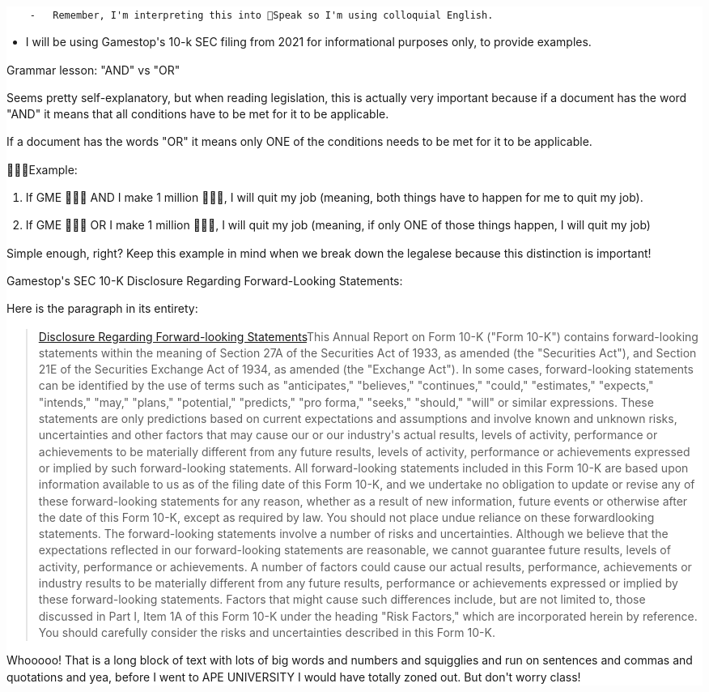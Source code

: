         -   Remember, I'm interpreting this into 🦍Speak so I'm using colloquial English.

-   I will be using Gamestop's 10-k SEC filing from 2021 for informational purposes only, to provide examples.

Grammar lesson: "AND" vs "OR"

Seems pretty self-explanatory, but when reading legislation, this is actually very important because if a document has the word "AND" it means that all conditions have to be met for it to be applicable.

If a document has the words "OR" it means only ONE of the conditions needs to be met for it to be applicable.

🦍🦍🦍Example:

1.  If GME 🚀🚀🚀 AND I make 1 million 🍌🍌🍌, I will quit my job (meaning, both things have to happen for me to quit my job).

2.  If GME 🚀🚀🚀 OR I make 1 million 🍌🍌🍌, I will quit my job (meaning, if only ONE of those things happen, I will quit my job)

Simple enough, right? Keep this example in mind when we break down the legalese because this distinction is important!

Gamestop's SEC 10-K Disclosure Regarding Forward-Looking Statements:

Here is the paragraph in its entirety:

> [Disclosure Regarding Forward-looking Statements](https://news.gamestop.com/static-files/55a92a3e-144e-4d2b-8ee6-930db9045593)This Annual Report on Form 10-K ("Form 10-K") contains forward-looking statements within the meaning of Section 27A of the Securities Act of 1933, as amended (the "Securities Act"), and Section 21E of the Securities Exchange Act of 1934, as amended (the "Exchange Act"). In some cases, forward-looking statements can be identified by the use of terms such as "anticipates," "believes," "continues," "could," "estimates," "expects," "intends," "may," "plans," "potential," "predicts," "pro forma," "seeks," "should," "will" or similar expressions. These statements are only predictions based on current expectations and assumptions and involve known and unknown risks, uncertainties and other factors that may cause our or our industry's actual results, levels of activity, performance or achievements to be materially different from any future results, levels of activity, performance or achievements expressed or implied by such forward-looking statements. All forward-looking statements included in this Form 10-K are based upon information available to us as of the filing date of this Form 10-K, and we undertake no obligation to update or revise any of these forward-looking statements for any reason, whether as a result of new information, future events or otherwise after the date of this Form 10-K, except as required by law. You should not place undue reliance on these forwardlooking statements. The forward-looking statements involve a number of risks and uncertainties. Although we believe that the expectations reflected in our forward-looking statements are reasonable, we cannot guarantee future results, levels of activity, performance or achievements. A number of factors could cause our actual results, performance, achievements or industry results to be materially different from any future results, performance or achievements expressed or implied by these forward-looking statements. Factors that might cause such differences include, but are not limited to, those discussed in Part I, Item 1A of this Form 10-K under the heading "Risk Factors," which are incorporated herein by reference. You should carefully consider the risks and uncertainties described in this Form 10-K.

Whooooo! That is a long block of text with lots of big words and numbers and squigglies and run on sentences and commas and quotations and yea, before I went to APE UNIVERSITY I would have totally zoned out. But don't worry class!
